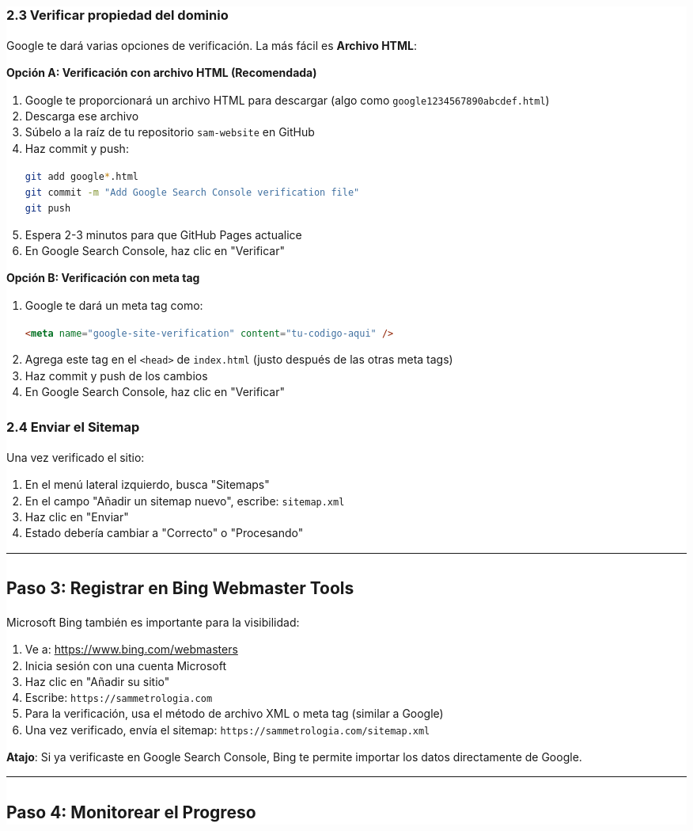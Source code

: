 ### 2.3 Verificar propiedad del dominio

Google te dará varias opciones de verificación. La más fácil es **Archivo HTML**:

**Opción A: Verificación con archivo HTML (Recomendada)**

1. Google te proporcionará un archivo HTML para descargar (algo como `google1234567890abcdef.html`)
2. Descarga ese archivo
3. Súbelo a la raíz de tu repositorio `sam-website` en GitHub
4. Haz commit y push:
   ```bash
   git add google*.html
   git commit -m "Add Google Search Console verification file"
   git push
   ```
5. Espera 2-3 minutos para que GitHub Pages actualice
6. En Google Search Console, haz clic en "Verificar"

**Opción B: Verificación con meta tag**

1. Google te dará un meta tag como:
   ```html
   <meta name="google-site-verification" content="tu-codigo-aqui" />
   ```
2. Agrega este tag en el `<head>` de `index.html` (justo después de las otras meta tags)
3. Haz commit y push de los cambios
4. En Google Search Console, haz clic en "Verificar"

### 2.4 Enviar el Sitemap

Una vez verificado el sitio:

1. En el menú lateral izquierdo, busca "Sitemaps"
2. En el campo "Añadir un sitemap nuevo", escribe: `sitemap.xml`
3. Haz clic en "Enviar"
4. Estado debería cambiar a "Correcto" o "Procesando"

---

## Paso 3: Registrar en Bing Webmaster Tools

Microsoft Bing también es importante para la visibilidad:

1. Ve a: https://www.bing.com/webmasters
2. Inicia sesión con una cuenta Microsoft
3. Haz clic en "Añadir su sitio"
4. Escribe: `https://sammetrologia.com`
5. Para la verificación, usa el método de archivo XML o meta tag (similar a Google)
6. Una vez verificado, envía el sitemap: `https://sammetrologia.com/sitemap.xml`

**Atajo**: Si ya verificaste en Google Search Console, Bing te permite importar los datos directamente de Google.

---

## Paso 4: Monitorear el Progreso
